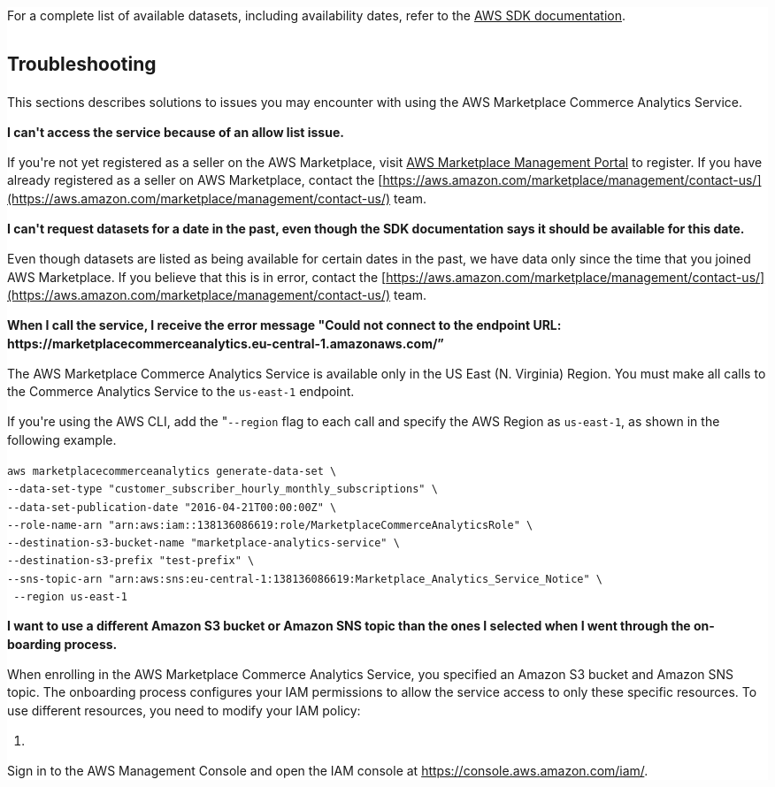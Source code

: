
For a complete list of available datasets, including availability dates, refer to the [AWS SDK documentation](https://docs.aws.amazon.com/cli/latest/reference/marketplacecommerceanalytics/generate-data-set.html#options)\. 

## Troubleshooting<a name="troubleshooting"></a>

This sections describes solutions to issues you may encounter with using the AWS Marketplace Commerce Analytics Service\. 

 **I can't access the service because of an allow list issue\.** 

If you're not yet registered as a seller on the AWS Marketplace, visit [AWS Marketplace Management Portal](https://aws.amazon.com/marketplace/management) to register\. If you have already registered as a seller on AWS Marketplace, contact the [https://aws.amazon.com/marketplace/management/contact-us/](https://aws.amazon.com/marketplace/management/contact-us/) team\. 

**I can't request datasets for a date in the past, even though the SDK documentation says it should be available for this date\.** 

Even though datasets are listed as being available for certain dates in the past, we have data only since the time that you joined AWS Marketplace\. If you believe that this is in error, contact the [https://aws.amazon.com/marketplace/management/contact-us/](https://aws.amazon.com/marketplace/management/contact-us/) team\. 

 **When I call the service, I receive the error message "Could not connect to the endpoint URL: https://marketplacecommerceanalytics\.eu\-central\-1\.amazonaws\.com/”** 

The AWS Marketplace Commerce Analytics Service is available only in the US East \(N\. Virginia\) Region\. You must make all calls to the Commerce Analytics Service to the `us-east-1` endpoint\. 

If you're using the AWS CLI, add the "`--region` flag to each call and specify the AWS Region as `us-east-1`, as shown in the following example\.

```
aws marketplacecommerceanalytics generate-data-set \
--data-set-type "customer_subscriber_hourly_monthly_subscriptions" \
--data-set-publication-date "2016-04-21T00:00:00Z" \
--role-name-arn "arn:aws:iam::138136086619:role/MarketplaceCommerceAnalyticsRole" \
--destination-s3-bucket-name "marketplace-analytics-service" \
--destination-s3-prefix "test-prefix" \
--sns-topic-arn "arn:aws:sns:eu-central-1:138136086619:Marketplace_Analytics_Service_Notice" \
 --region us-east-1
```

 **I want to use a different Amazon S3 bucket or Amazon SNS topic than the ones I selected when I went through the on\-boarding process\.** 

When enrolling in the AWS Marketplace Commerce Analytics Service, you specified an Amazon S3 bucket and Amazon SNS topic\. The onboarding process configures your IAM permissions to allow the service access to only these specific resources\. To use different resources, you need to modify your IAM policy: 

1. 

   Sign in to the AWS Management Console and open the IAM console at [https://console\.aws\.amazon\.com/iam/](https://console.aws.amazon.com/iam/)\.
